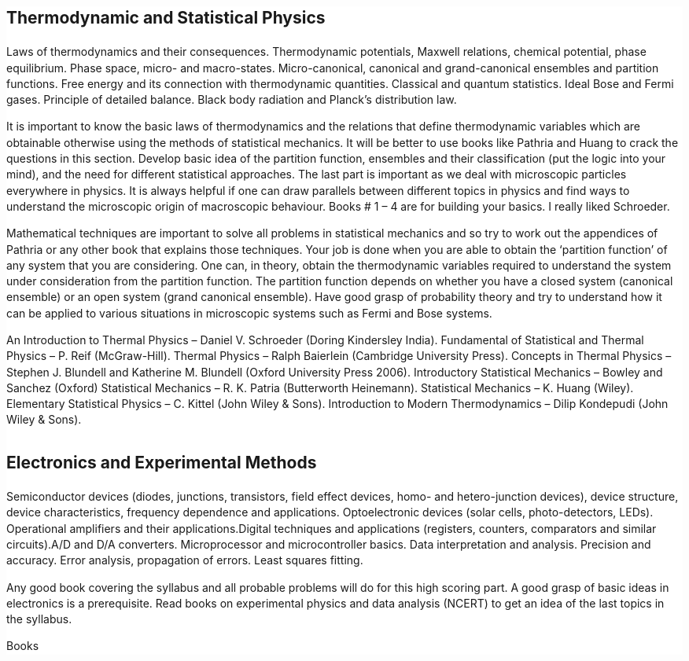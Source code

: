 
Thermodynamic and Statistical Physics
-----------------------

Laws of thermodynamics and their consequences. Thermodynamic potentials, Maxwell relations, chemical potential, phase equilibrium. Phase space, micro- and macro-states. Micro-canonical, canonical and grand-canonical ensembles and partition functions. Free energy and its connection with thermodynamic quantities. Classical and quantum statistics. Ideal Bose and Fermi gases. Principle of detailed balance. Black body radiation and Planck’s distribution law.

It is important to know the basic laws of thermodynamics and the relations that define thermodynamic variables which are obtainable otherwise using the methods of statistical mechanics. It will be better to use books like Pathria and Huang to crack the questions in this section. Develop basic idea of the partition function, ensembles and their classification (put the logic into your mind), and the need for different statistical approaches. The last part is important as we deal with microscopic particles everywhere in physics. It is always helpful if one can draw parallels between different topics in physics and find ways to understand the microscopic origin of macroscopic behaviour. Books # 1 – 4 are for building your basics. I really liked Schroeder.

Mathematical techniques are important to solve all problems in statistical mechanics and so try to work out the appendices of Pathria or any other book that explains those techniques. Your job is done when you are able to obtain the ‘partition function’ of any system that you are considering. One can, in theory, obtain the thermodynamic variables required to understand the system under consideration from the partition function. The partition function depends on whether you have a closed system (canonical ensemble) or an open system (grand canonical ensemble). Have good grasp of probability theory and try to understand how it can be applied to various situations in microscopic systems such as Fermi and Bose systems.

 An Introduction to Thermal Physics – Daniel V. Schroeder (Doring Kindersley India).
Fundamental of Statistical and Thermal Physics – P. Reif (McGraw-Hill).
Thermal Physics – Ralph Baierlein (Cambridge University Press).
Concepts in Thermal Physics – Stephen J. Blundell and Katherine M. Blundell (Oxford University Press 2006).
Introductory Statistical Mechanics – Bowley and Sanchez (Oxford)
Statistical Mechanics – R. K. Patria (Butterworth Heinemann).
Statistical Mechanics – K. Huang (Wiley).
Elementary Statistical Physics – C. Kittel (John Wiley & Sons).
Introduction to Modern Thermodynamics – Dilip Kondepudi (John Wiley & Sons).
 
Electronics and Experimental Methods
-----------------------

Semiconductor devices (diodes, junctions, transistors, field effect devices, homo- and hetero-junction devices), device structure, device characteristics, frequency dependence and applications. Optoelectronic devices (solar cells, photo-detectors, LEDs). Operational amplifiers and their applications.Digital techniques and applications (registers, counters, comparators and similar circuits).A/D and D/A converters. Microprocessor and microcontroller basics. Data interpretation and analysis. Precision and accuracy. Error analysis, propagation of errors. Least squares fitting.

Any good book covering the syllabus and all probable problems will do for this high scoring part. A good grasp of basic ideas in electronics is a prerequisite. Read books on experimental physics and data analysis (NCERT) to get an idea of the last topics in the syllabus.

Books
